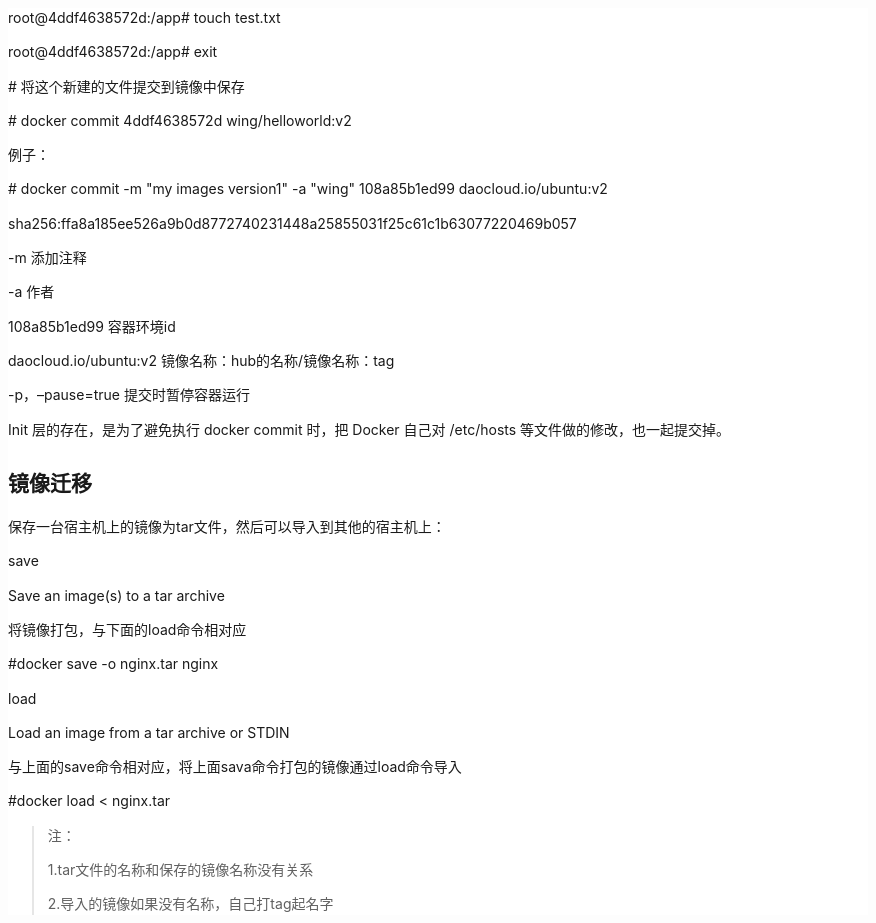 root@4ddf4638572d:/app# touch test.txt

root@4ddf4638572d:/app# exit

 

\#  将这个新建的文件提交到镜像中保存

\# docker commit 4ddf4638572d wing/helloworld:v2

例子：

\# docker commit -m "my images version1" -a "wing" 108a85b1ed99 daocloud.io/ubuntu:v2

  sha256:ffa8a185ee526a9b0d8772740231448a25855031f25c61c1b63077220469b057

 

  -m                   添加注释

  -a                   作者

  108a85b1ed99         容器环境id

  daocloud.io/ubuntu:v2    镜像名称：hub的名称/镜像名称：tag 

  ﻿-p，–pause=true        提交时暂停容器运行



Init 层的存在，是为了避免执行 docker commit 时，把 Docker 自己对 /etc/hosts 等文件做的修改，也一起提交掉。

 

## 镜像迁移

保存一台宿主机上的镜像为tar文件，然后可以导入到其他的宿主机上：

save    

  Save an image(s) to a tar archive

  将镜像打包，与下面的load命令相对应

  \#docker save -o nginx.tar nginx

 

load    

  Load an image from a tar archive or STDIN

  与上面的save命令相对应，将上面sava命令打包的镜像通过load命令导入

  \#docker load < nginx.tar

 

> 注：
>
>   1.tar文件的名称和保存的镜像名称没有关系
>
>   2.导入的镜像如果没有名称，自己打tag起名字
>

  
